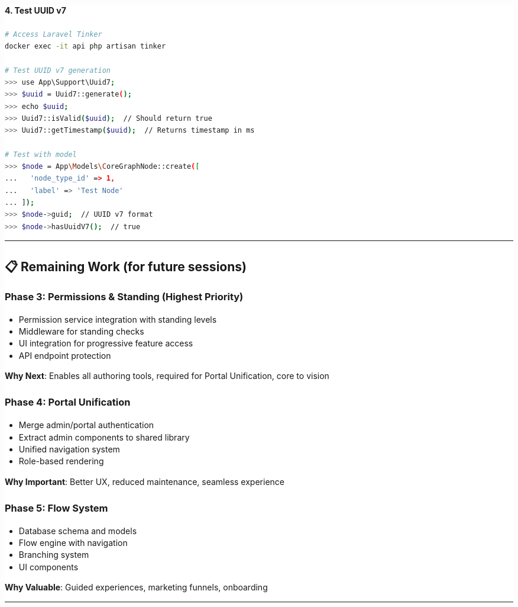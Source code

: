 #### 4. Test UUID v7

```bash
# Access Laravel Tinker
docker exec -it api php artisan tinker

# Test UUID v7 generation
>>> use App\Support\Uuid7;
>>> $uuid = Uuid7::generate();
>>> echo $uuid;
>>> Uuid7::isValid($uuid);  // Should return true
>>> Uuid7::getTimestamp($uuid);  // Returns timestamp in ms

# Test with model
>>> $node = App\Models\CoreGraphNode::create([
...   'node_type_id' => 1,
...   'label' => 'Test Node'
... ]);
>>> $node->guid;  // UUID v7 format
>>> $node->hasUuidV7();  // true
```

---

## 📋 Remaining Work (for future sessions)

### Phase 3: Permissions & Standing (Highest Priority)
- Permission service integration with standing levels
- Middleware for standing checks
- UI integration for progressive feature access
- API endpoint protection

**Why Next**: Enables all authoring tools, required for Portal Unification, core to vision

### Phase 4: Portal Unification
- Merge admin/portal authentication
- Extract admin components to shared library
- Unified navigation system
- Role-based rendering

**Why Important**: Better UX, reduced maintenance, seamless experience

### Phase 5: Flow System
- Database schema and models
- Flow engine with navigation
- Branching system
- UI components

**Why Valuable**: Guided experiences, marketing funnels, onboarding

---
